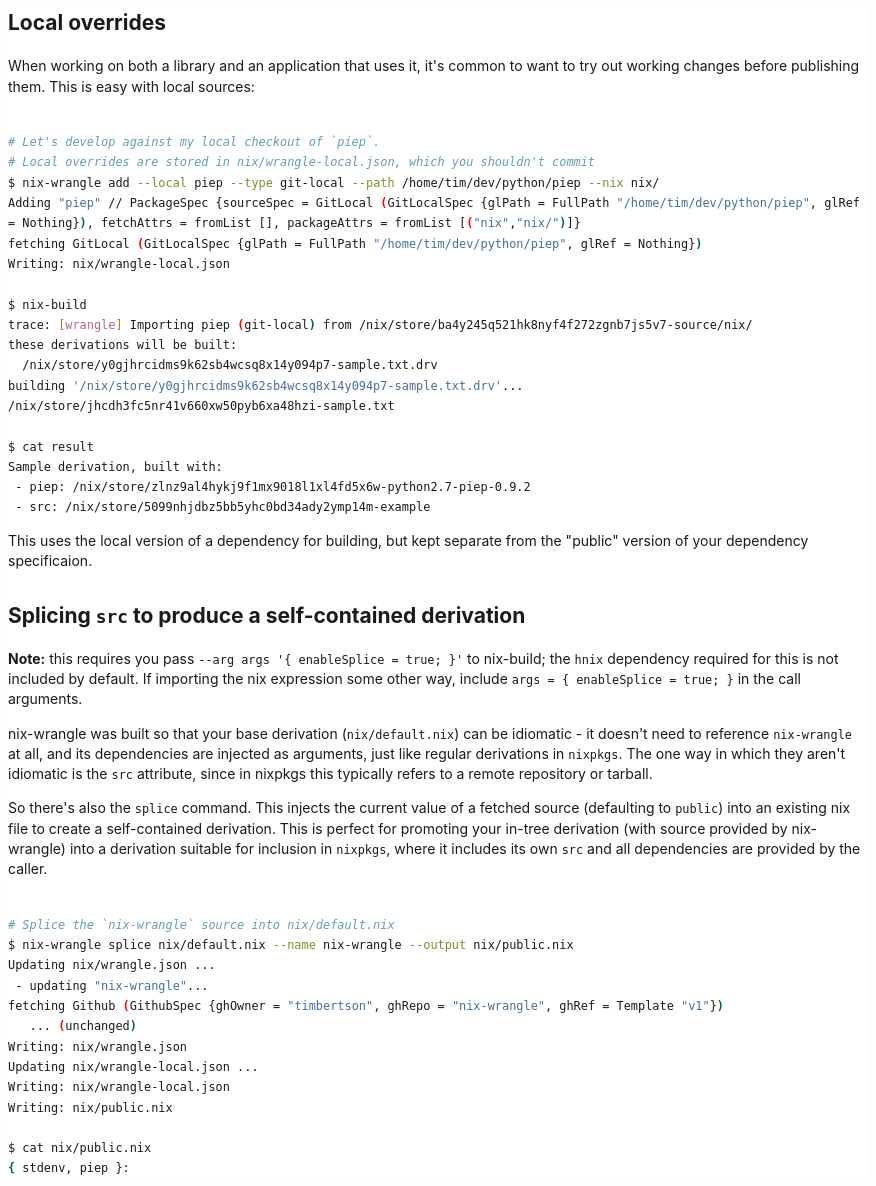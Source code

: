 ## Local overrides

When working on both a library and an application that uses it, it's common to want to try out working changes before publishing them. This is easy with local sources:

```bash

# Let's develop against my local checkout of `piep`.
# Local overrides are stored in nix/wrangle-local.json, which you shouldn't commit
$ nix-wrangle add --local piep --type git-local --path /home/tim/dev/python/piep --nix nix/
Adding "piep" // PackageSpec {sourceSpec = GitLocal (GitLocalSpec {glPath = FullPath "/home/tim/dev/python/piep", glRef = Nothing}), fetchAttrs = fromList [], packageAttrs = fromList [("nix","nix/")]}
fetching GitLocal (GitLocalSpec {glPath = FullPath "/home/tim/dev/python/piep", glRef = Nothing})
Writing: nix/wrangle-local.json

$ nix-build
trace: [wrangle] Importing piep (git-local) from /nix/store/ba4y245q521hk8nyf4f272zgnb7js5v7-source/nix/
these derivations will be built:
  /nix/store/y0gjhrcidms9k62sb4wcsq8x14y094p7-sample.txt.drv
building '/nix/store/y0gjhrcidms9k62sb4wcsq8x14y094p7-sample.txt.drv'...
/nix/store/jhcdh3fc5nr41v660xw50pyb6xa48hzi-sample.txt

$ cat result
Sample derivation, built with:
 - piep: /nix/store/zlnz9al4hykj9f1mx9018l1xl4fd5x6w-python2.7-piep-0.9.2
 - src: /nix/store/5099nhjdbz5bb5yhc0bd34ady2ymp14m-example
```

This uses the local version of a dependency for building, but kept separate from the "public" version of your dependency specificaion.

## Splicing `src` to produce a self-contained derivation

**Note:** this requires you pass `--arg args '{ enableSplice = true; }'` to nix-build; the `hnix` dependency required for this is not included by default. If importing the nix expression some other way, include `args = { enableSplice = true; }` in the call arguments.

nix-wrangle was built so that your base derivation (`nix/default.nix`) can be idiomatic - it doesn't need to reference `nix-wrangle` at all, and its dependencies are injected as arguments, just like regular derivations in `nixpkgs`. The one way in which they aren't idiomatic is the `src` attribute, since in nixpkgs this typically refers to a remote repository or tarball.

So there's also the `splice` command. This injects the current value of a fetched source (defaulting to `public`) into an existing nix file to create a self-contained derivation. This is perfect for promoting your in-tree derivation (with source provided by nix-wrangle) into a derivation suitable for inclusion in `nixpkgs`, where it includes its own `src` and all dependencies are provided by the caller.

```bash

# Splice the `nix-wrangle` source into nix/default.nix
$ nix-wrangle splice nix/default.nix --name nix-wrangle --output nix/public.nix
Updating nix/wrangle.json ...
 - updating "nix-wrangle"...
fetching Github (GithubSpec {ghOwner = "timbertson", ghRepo = "nix-wrangle", ghRef = Template "v1"})
   ... (unchanged)
Writing: nix/wrangle.json
Updating nix/wrangle-local.json ...
Writing: nix/wrangle-local.json
Writing: nix/public.nix

$ cat nix/public.nix
{ stdenv, piep }:
```

[niv]: https://github.com/nmattia/niv